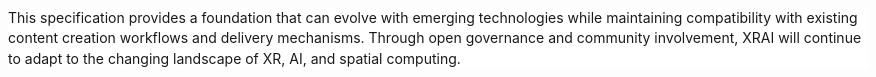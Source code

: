 This specification provides a foundation that can evolve with emerging technologies while maintaining compatibility with existing content creation workflows and delivery mechanisms. Through open governance and community involvement, XRAI will continue to adapt to the changing landscape of XR, AI, and spatial computing.
